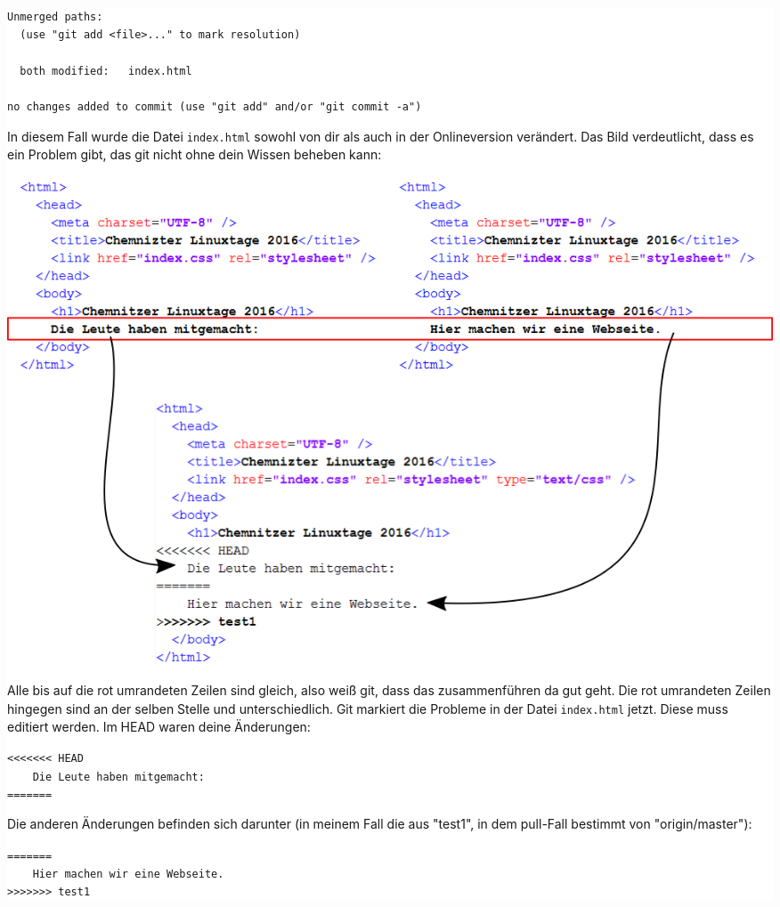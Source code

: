     Unmerged paths:
      (use "git add <file>..." to mark resolution)

      both modified:   index.html

    no changes added to commit (use "git add" and/or "git commit -a")

In diesem Fall wurde die Datei `index.html` sowohl von dir als auch in der Onlineversion verändert. Das Bild verdeutlicht, dass es ein Problem gibt, das git nicht ohne dein Wissen beheben kann:

![](mergeconflict.png)

Alle bis auf die rot umrandeten Zeilen sind gleich, also weiß git, dass das zusammenführen da gut geht. Die rot umrandeten Zeilen hingegen sind an der selben Stelle und unterschiedlich. Git markiert die Probleme in der Datei `index.html` jetzt. Diese muss editiert werden. Im HEAD waren deine Änderungen:

    <<<<<<< HEAD
        Die Leute haben mitgemacht:
    =======

Die anderen Änderungen befinden sich darunter (in meinem Fall die aus "test1", in dem pull-Fall bestimmt von "origin/master"):

    =======
        Hier machen wir eine Webseite.
    >>>>>>> test1
